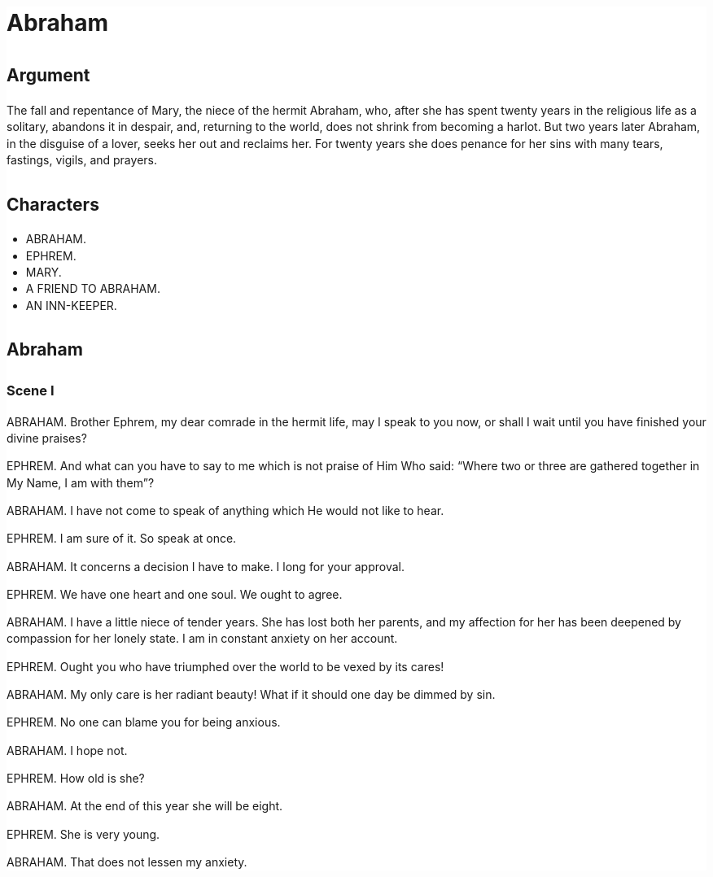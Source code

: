 # Abraham

## Argument

The fall and repentance of Mary, the niece of the hermit Abraham, who, after she has spent twenty years in the religious life as a solitary, abandons it in despair, and, returning to the world, does not shrink from becoming a harlot. But two years later Abraham, in the disguise of a lover, seeks her out and reclaims her. For twenty years she does penance for her sins with many tears, fastings, vigils, and prayers.

## Characters

- ABRAHAM.
- EPHREM.
- MARY.
- A FRIEND TO ABRAHAM.
- AN INN-KEEPER.

## Abraham

### Scene I

ABRAHAM. Brother Ephrem, my dear comrade in the hermit life, may I speak to you now, or shall I wait until you have finished your divine praises?

EPHREM. And what can you have to say to me which is not praise of Him Who said: “Where two or three are gathered together in My Name, I am with them”?

ABRAHAM. I have not come to speak of anything which He would not like to hear.

EPHREM. I am sure of it. So speak at once.

ABRAHAM. It concerns a decision I have to make. I long for your approval.

EPHREM. We have one heart and one soul. We ought to agree.

ABRAHAM. I have a little niece of tender years. She has lost both her parents, and my affection for her has been deepened by compassion for her lonely state. I am in constant anxiety on her account.

EPHREM. Ought you who have triumphed over the world to be vexed by its cares!

ABRAHAM. My only care is her radiant beauty! What if it should one day be dimmed by sin.

EPHREM. No one can blame you for being anxious.

ABRAHAM. I hope not.

EPHREM. How old is she?

ABRAHAM. At the end of this year she will be eight.

EPHREM. She is very young.

ABRAHAM. That does not lessen my anxiety.
